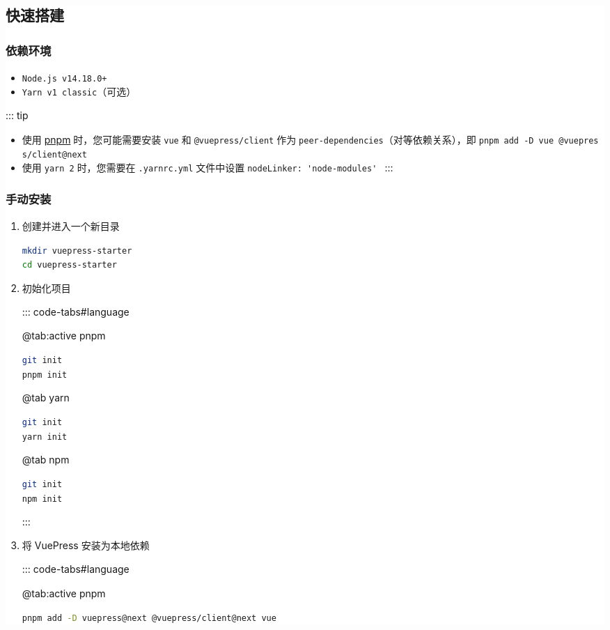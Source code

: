 ## 快速搭建

### 依赖环境

- `Node.js v14.18.0+`
- `Yarn v1 classic`（可选）

::: tip
- 使用 [pnpm](https://pnpm.io/zh/) 时，您可能需要安装 `vue` 和 `@vuepress/client` 作为 `peer-dependencies`（对等依赖关系），即 `pnpm add -D vue @vuepress/client@next`
- 使用 `yarn 2` 时，您需要在 `.yarnrc.yml` 文件中设置 `nodeLinker: 'node-modules' `
:::

### 手动安装

1. 创建并进入一个新目录
    
    ```bash
    mkdir vuepress-starter
    cd vuepress-starter
    ```

2. 初始化项目

    ::: code-tabs#language
    
    @tab:active pnpm
    
    ```bash
    git init
    pnpm init
    ```
    
    @tab yarn
    
    ```bash
    git init
    yarn init
    ```
    
    @tab npm
    
    ```bash
    git init
    npm init
    ```
    
    :::

3. 将 VuePress 安装为本地依赖

    ::: code-tabs#language
    
    @tab:active pnpm
    
    ```bash
    pnpm add -D vuepress@next @vuepress/client@next vue
    ```
    